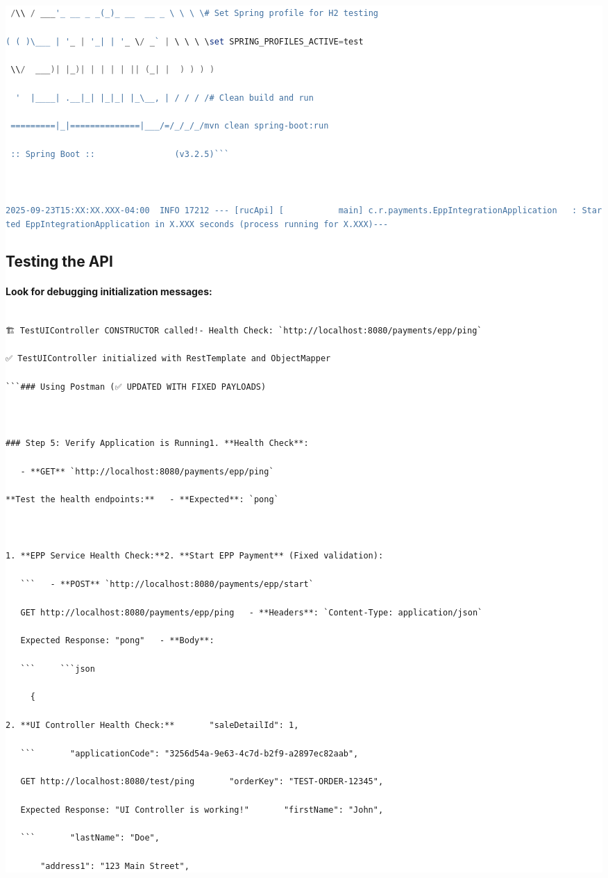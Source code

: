 ```powershell
 /\\ / ___'_ __ _ _(_)_ __  __ _ \ \ \ \# Set Spring profile for H2 testing

( ( )\___ | '_ | '_| | '_ \/ _` | \ \ \ \set SPRING_PROFILES_ACTIVE=test

 \\/  ___)| |_)| | | | | || (_| |  ) ) ) )

  '  |____| .__|_| |_|_| |_\__, | / / / /# Clean build and run

 =========|_|==============|___/=/_/_/_/mvn clean spring-boot:run

 :: Spring Boot ::                (v3.2.5)```



2025-09-23T15:XX:XX.XXX-04:00  INFO 17212 --- [rucApi] [           main] c.r.payments.EppIntegrationApplication   : Started EppIntegrationApplication in X.XXX seconds (process running for X.XXX)---

```

## Testing the API

**Look for debugging initialization messages:**

```### Using Browser

🏗️ TestUIController CONSTRUCTOR called!- Health Check: `http://localhost:8080/payments/epp/ping`

✅ TestUIController initialized with RestTemplate and ObjectMapper

```### Using Postman (✅ UPDATED WITH FIXED PAYLOADS)



### Step 5: Verify Application is Running1. **Health Check**:

   - **GET** `http://localhost:8080/payments/epp/ping`

**Test the health endpoints:**   - **Expected**: `pong`



1. **EPP Service Health Check:**2. **Start EPP Payment** (Fixed validation):

   ```   - **POST** `http://localhost:8080/payments/epp/start`

   GET http://localhost:8080/payments/epp/ping   - **Headers**: `Content-Type: application/json`

   Expected Response: "pong"   - **Body**:

   ```     ```json

     {

2. **UI Controller Health Check:**       "saleDetailId": 1,

   ```       "applicationCode": "3256d54a-9e63-4c7d-b2f9-a2897ec82aab",

   GET http://localhost:8080/test/ping       "orderKey": "TEST-ORDER-12345",

   Expected Response: "UI Controller is working!"       "firstName": "John",

   ```       "lastName": "Doe",

       "address1": "123 Main Street",
```